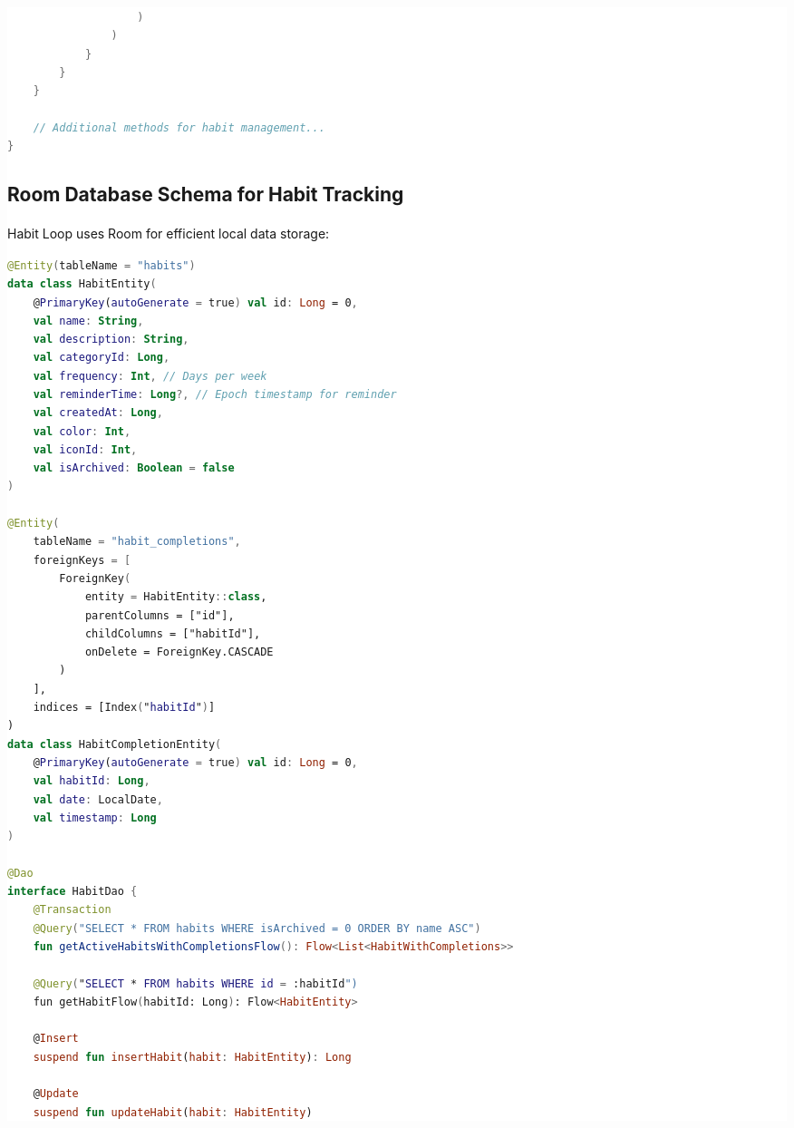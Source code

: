 ```kotlin
                    )
                )
            }
        }
    }

    // Additional methods for habit management...
}
```

## Room Database Schema for Habit Tracking

Habit Loop uses Room for efficient local data storage:

```kotlin
@Entity(tableName = "habits")
data class HabitEntity(
    @PrimaryKey(autoGenerate = true) val id: Long = 0,
    val name: String,
    val description: String,
    val categoryId: Long,
    val frequency: Int, // Days per week
    val reminderTime: Long?, // Epoch timestamp for reminder
    val createdAt: Long,
    val color: Int,
    val iconId: Int,
    val isArchived: Boolean = false
)

@Entity(
    tableName = "habit_completions",
    foreignKeys = [
        ForeignKey(
            entity = HabitEntity::class,
            parentColumns = ["id"],
            childColumns = ["habitId"],
            onDelete = ForeignKey.CASCADE
        )
    ],
    indices = [Index("habitId")]
)
data class HabitCompletionEntity(
    @PrimaryKey(autoGenerate = true) val id: Long = 0,
    val habitId: Long,
    val date: LocalDate,
    val timestamp: Long
)

@Dao
interface HabitDao {
    @Transaction
    @Query("SELECT * FROM habits WHERE isArchived = 0 ORDER BY name ASC")
    fun getActiveHabitsWithCompletionsFlow(): Flow<List<HabitWithCompletions>>

    @Query("SELECT * FROM habits WHERE id = :habitId")
    fun getHabitFlow(habitId: Long): Flow<HabitEntity>

    @Insert
    suspend fun insertHabit(habit: HabitEntity): Long

    @Update
    suspend fun updateHabit(habit: HabitEntity)

```